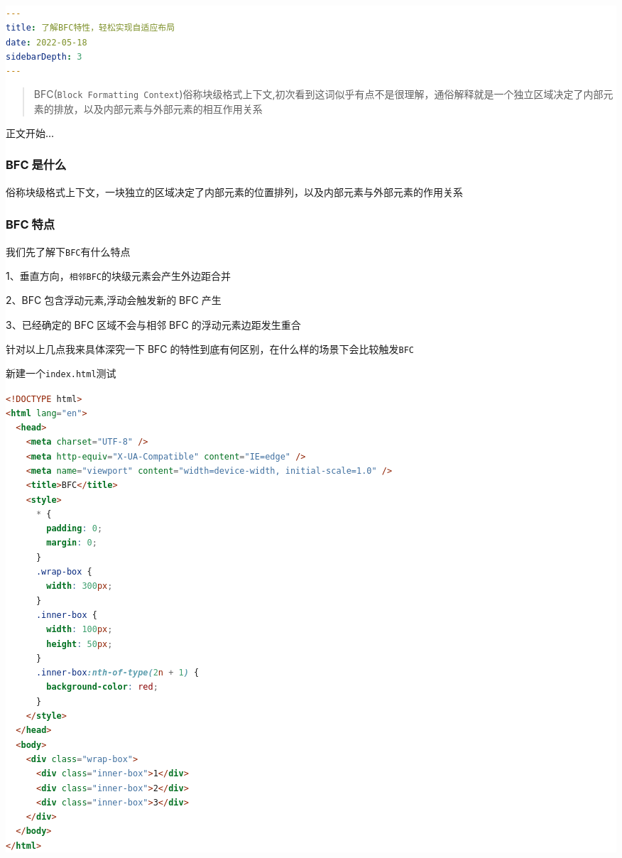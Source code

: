 ```yaml
---
title: 了解BFC特性，轻松实现自适应布局
date: 2022-05-18
sidebarDepth: 3
---
```


> BFC(`Block Formatting Context`)俗称块级格式上下文,初次看到这词似乎有点不是很理解，通俗解释就是一个独立区域决定了内部元素的排放，以及内部元素与外部元素的相互作用关系

正文开始...

### BFC 是什么

俗称块级格式上下文，一块独立的区域决定了内部元素的位置排列，以及内部元素与外部元素的作用关系

### BFC 特点

我们先了解下`BFC`有什么特点

1、垂直方向，`相邻BFC`的块级元素会产生外边距合并

2、BFC 包含浮动元素,浮动会触发新的 BFC 产生

3、已经确定的 BFC 区域不会与相邻 BFC 的浮动元素边距发生重合

针对以上几点我来具体深究一下 BFC 的特性到底有何区别，在什么样的场景下会比较触发`BFC`

新建一个`index.html`测试

```html
<!DOCTYPE html>
<html lang="en">
  <head>
    <meta charset="UTF-8" />
    <meta http-equiv="X-UA-Compatible" content="IE=edge" />
    <meta name="viewport" content="width=device-width, initial-scale=1.0" />
    <title>BFC</title>
    <style>
      * {
        padding: 0;
        margin: 0;
      }
      .wrap-box {
        width: 300px;
      }
      .inner-box {
        width: 100px;
        height: 50px;
      }
      .inner-box:nth-of-type(2n + 1) {
        background-color: red;
      }
    </style>
  </head>
  <body>
    <div class="wrap-box">
      <div class="inner-box">1</div>
      <div class="inner-box">2</div>
      <div class="inner-box">3</div>
    </div>
  </body>
</html>
```
